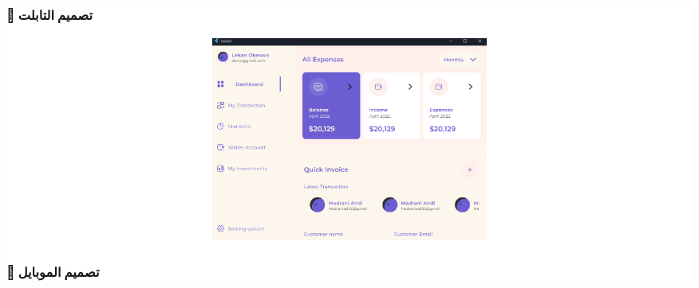 </div>

### 🧭 تصميم التابلت

<div align="center">
  <img src="screenshote/taplet.png" width="40%" />

</div>

### 🧭 تصميم الموبايل

<div align="center">